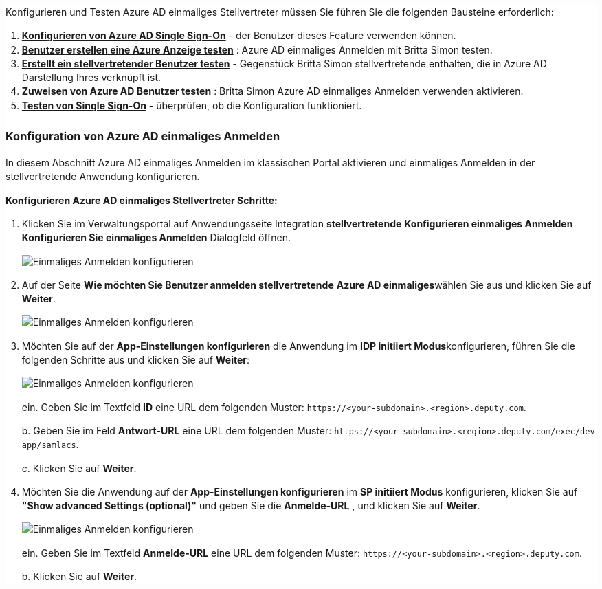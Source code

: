 Konfigurieren und Testen Azure AD einmaliges Stellvertreter müssen Sie führen Sie die folgenden Bausteine erforderlich:

1. **[Konfigurieren von Azure AD Single Sign-On](#configuring-azure-ad-single-single-sign-on)** - der Benutzer dieses Feature verwenden können.
2. **[Benutzer erstellen eine Azure Anzeige testen](#creating-an-azure-ad-test-user)** : Azure AD einmaliges Anmelden mit Britta Simon testen.
3. **[Erstellt ein stellvertretender Benutzer testen](#creating-a-deputy-test-user)** - Gegenstück Britta Simon stellvertretende enthalten, die in Azure AD Darstellung Ihres verknüpft ist.
4. **[Zuweisen von Azure AD Benutzer testen](#assigning-the-azure-ad-test-user)** : Britta Simon Azure AD einmaliges Anmelden verwenden aktivieren.
5. **[Testen von Single Sign-On](#testing-single-sign-on)** - überprüfen, ob die Konfiguration funktioniert.

### <a name="configuring-azure-ad-single-sign-on"></a>Konfiguration von Azure AD einmaliges Anmelden

In diesem Abschnitt Azure AD einmaliges Anmelden im klassischen Portal aktivieren und einmaliges Anmelden in der stellvertretende Anwendung konfigurieren.

**Konfigurieren Azure AD einmaliges Stellvertreter Schritte:**

1. Klicken Sie im Verwaltungsportal auf Anwendungsseite Integration **stellvertretende** **Konfigurieren einmaliges Anmelden** **Konfigurieren Sie einmaliges Anmelden** Dialogfeld öffnen.
     
    ![Einmaliges Anmelden konfigurieren][6] 

2. Auf der Seite **Wie möchten Sie Benutzer anmelden stellvertretende** **Azure AD einmaliges**wählen Sie aus und klicken Sie auf **Weiter**.
    
    ![Einmaliges Anmelden konfigurieren](./media/active-directory-saas-deputy-tutorial/tutorial_deputy_03.png)

3. Möchten Sie auf der **App-Einstellungen konfigurieren** die Anwendung im **IDP initiiert Modus**konfigurieren, führen Sie die folgenden Schritte aus und klicken Sie auf **Weiter**:

    ![Einmaliges Anmelden konfigurieren](./media/active-directory-saas-deputy-tutorial/tutorial_deputy_04.png)

    ein. Geben Sie im Textfeld **ID** eine URL dem folgenden Muster: `https://<your-subdomain>.<region>.deputy.com`.

    b. Geben Sie im Feld **Antwort-URL** eine URL dem folgenden Muster: `https://<your-subdomain>.<region>.deputy.com/exec/devapp/samlacs`.

    c. Klicken Sie auf **Weiter**.

4. Möchten Sie die Anwendung auf der **App-Einstellungen konfigurieren** im **SP initiiert Modus** konfigurieren, klicken Sie auf **"Show advanced Settings (optional)"** und geben Sie die **Anmelde-URL** , und klicken Sie auf **Weiter**.

    ![Einmaliges Anmelden konfigurieren](./media/active-directory-saas-deputy-tutorial/tutorial_deputy_05.png)

    ein. Geben Sie im Textfeld **Anmelde-URL** eine URL dem folgenden Muster: `https://<your-subdomain>.<region>.deputy.com`.

    b. Klicken Sie auf **Weiter**.


[1]: ./media/active-directory-saas-deputy-tutorial/tutorial_general_01.png
[2]: ./media/active-directory-saas-deputy-tutorial/tutorial_general_02.png
[3]: ./media/active-directory-saas-deputy-tutorial/tutorial_general_03.png
[4]: ./media/active-directory-saas-deputy-tutorial/tutorial_general_04.png
[6]: ./media/active-directory-saas-deputy-tutorial/tutorial_general_05.png
[10]: ./media/active-directory-saas-deputy-tutorial/tutorial_general_06.png
[11]: ./media/active-directory-saas-deputy-tutorial/tutorial_general_07.png
[20]: ./media/active-directory-saas-deputy-tutorial/tutorial_general_100.png
[200]: ./media/active-directory-saas-deputy-tutorial/tutorial_general_200.png
[201]: ./media/active-directory-saas-deputy-tutorial/tutorial_general_201.png
[203]: ./media/active-directory-saas-deputy-tutorial/tutorial_general_203.png
[204]: ./media/active-directory-saas-deputy-tutorial/tutorial_general_204.png
[205]: ./media/active-directory-saas-deputy-tutorial/tutorial_general_205.png